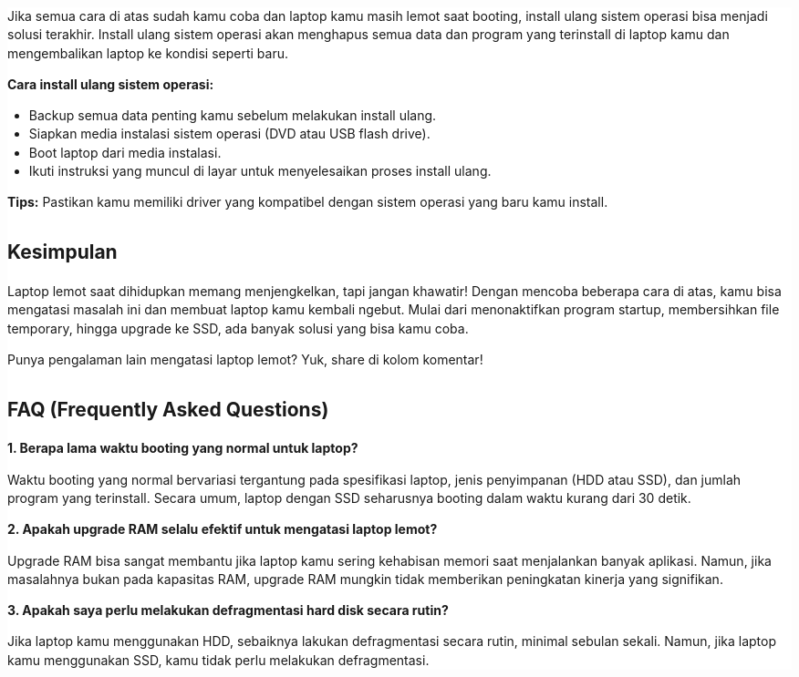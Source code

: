 Jika semua cara di atas sudah kamu coba dan laptop kamu masih lemot saat booting, install ulang sistem operasi bisa menjadi solusi terakhir. Install ulang sistem operasi akan menghapus semua data dan program yang terinstall di laptop kamu dan mengembalikan laptop ke kondisi seperti baru.

**Cara install ulang sistem operasi:**

- Backup semua data penting kamu sebelum melakukan install ulang.
- Siapkan media instalasi sistem operasi (DVD atau USB flash drive).
- Boot laptop dari media instalasi.
- Ikuti instruksi yang muncul di layar untuk menyelesaikan proses install ulang.

**Tips:** Pastikan kamu memiliki driver yang kompatibel dengan sistem operasi yang baru kamu install.

## Kesimpulan

Laptop lemot saat dihidupkan memang menjengkelkan, tapi jangan khawatir! Dengan mencoba beberapa cara di atas, kamu bisa mengatasi masalah ini dan membuat laptop kamu kembali ngebut. Mulai dari menonaktifkan program startup, membersihkan file temporary, hingga upgrade ke SSD, ada banyak solusi yang bisa kamu coba.

Punya pengalaman lain mengatasi laptop lemot? Yuk, share di kolom komentar!

## FAQ (Frequently Asked Questions)

**1\. Berapa lama waktu booting yang normal untuk laptop?**

Waktu booting yang normal bervariasi tergantung pada spesifikasi laptop, jenis penyimpanan (HDD atau SSD), dan jumlah program yang terinstall. Secara umum, laptop dengan SSD seharusnya booting dalam waktu kurang dari 30 detik.

**2\. Apakah upgrade RAM selalu efektif untuk mengatasi laptop lemot?**

Upgrade RAM bisa sangat membantu jika laptop kamu sering kehabisan memori saat menjalankan banyak aplikasi. Namun, jika masalahnya bukan pada kapasitas RAM, upgrade RAM mungkin tidak memberikan peningkatan kinerja yang signifikan.

**3\. Apakah saya perlu melakukan defragmentasi hard disk secara rutin?**

Jika laptop kamu menggunakan HDD, sebaiknya lakukan defragmentasi secara rutin, minimal sebulan sekali. Namun, jika laptop kamu menggunakan SSD, kamu tidak perlu melakukan defragmentasi.
